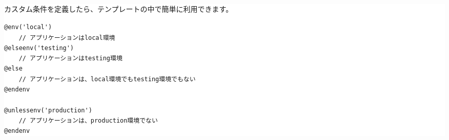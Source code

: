 カスタム条件を定義したら、テンプレートの中で簡単に利用できます。

    @env('local')
        // アプリケーションはlocal環境
    @elseenv('testing')
        // アプリケーションはtesting環境
    @else
        // アプリケーションは、local環境でもtesting環境でもない
    @endenv

    @unlessenv('production')
        // アプリケーションは、production環境でない
    @endenv
